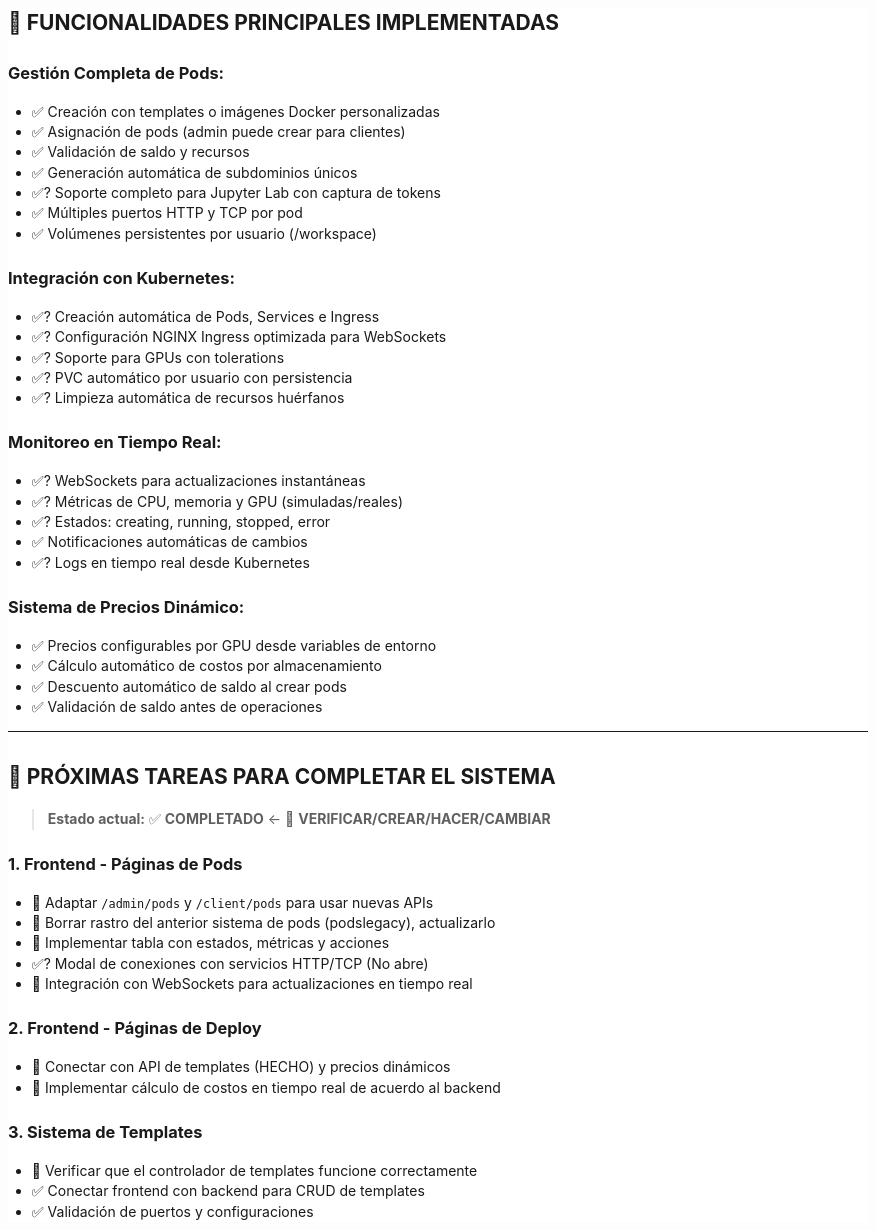 ## 🔧 **FUNCIONALIDADES PRINCIPALES IMPLEMENTADAS**

### **Gestión Completa de Pods:**
- ✅ Creación con templates o imágenes Docker personalizadas
- ✅ Asignación de pods (admin puede crear para clientes)
- ✅ Validación de saldo y recursos
- ✅ Generación automática de subdominios únicos
- ✅? Soporte completo para Jupyter Lab con captura de tokens
- ✅ Múltiples puertos HTTP y TCP por pod
- ✅ Volúmenes persistentes por usuario (/workspace)

### **Integración con Kubernetes:**
- ✅? Creación automática de Pods, Services e Ingress
- ✅? Configuración NGINX Ingress optimizada para WebSockets
- ✅? Soporte para GPUs con tolerations
- ✅? PVC automático por usuario con persistencia
- ✅? Limpieza automática de recursos huérfanos

### **Monitoreo en Tiempo Real:**
- ✅? WebSockets para actualizaciones instantáneas
- ✅? Métricas de CPU, memoria y GPU (simuladas/reales)
- ✅? Estados: creating, running, stopped, error
- ✅ Notificaciones automáticas de cambios
- ✅? Logs en tiempo real desde Kubernetes

### **Sistema de Precios Dinámico:**
- ✅ Precios configurables por GPU desde variables de entorno
- ✅ Cálculo automático de costos por almacenamiento
- ✅ Descuento automático de saldo al crear pods
- ✅ Validación de saldo antes de operaciones

---

## 🎯 **PRÓXIMAS TAREAS PARA COMPLETAR EL SISTEMA**

>**Estado actual:** ✅ **COMPLETADO** <- 🔄 **VERIFICAR/CREAR/HACER/CAMBIAR**

### **1. Frontend - Páginas de Pods** 
- 🔄 Adaptar `/admin/pods` y `/client/pods` para usar nuevas APIs
- 🔄 Borrar rastro del anterior sistema de pods (podslegacy), actualizarlo
- 🔄 Implementar tabla con estados, métricas y acciones
- ✅? Modal de conexiones con servicios HTTP/TCP (No abre)
- 🔄 Integración con WebSockets para actualizaciones en tiempo real

### **2. Frontend - Páginas de Deploy**
- 🔄 Conectar con API de templates (HECHO) y precios dinámicos
- 🔄 Implementar cálculo de costos en tiempo real de acuerdo al backend

### **3. Sistema de Templates**
- 🔄 Verificar que el controlador de templates funcione correctamente
- ✅ Conectar frontend con backend para CRUD de templates
- ✅ Validación de puertos y configuraciones
